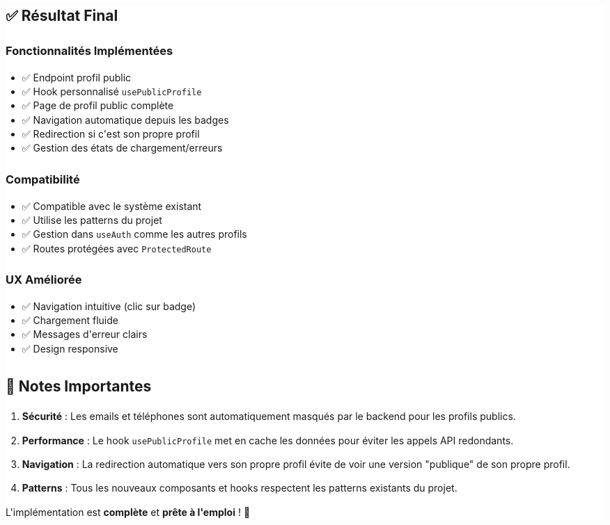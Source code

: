 ## ✅ Résultat Final

### Fonctionnalités Implémentées
- ✅ Endpoint profil public
- ✅ Hook personnalisé `usePublicProfile`
- ✅ Page de profil public complète
- ✅ Navigation automatique depuis les badges
- ✅ Redirection si c'est son propre profil
- ✅ Gestion des états de chargement/erreurs

### Compatibilité
- ✅ Compatible avec le système existant
- ✅ Utilise les patterns du projet
- ✅ Gestion dans `useAuth` comme les autres profils
- ✅ Routes protégées avec `ProtectedRoute`

### UX Améliorée
- ✅ Navigation intuitive (clic sur badge)
- ✅ Chargement fluide
- ✅ Messages d'erreur clairs
- ✅ Design responsive

## 📝 Notes Importantes

1. **Sécurité** : Les emails et téléphones sont automatiquement masqués par le backend pour les profils publics.

2. **Performance** : Le hook `usePublicProfile` met en cache les données pour éviter les appels API redondants.

3. **Navigation** : La redirection automatique vers son propre profil évite de voir une version "publique" de son propre profil.

4. **Patterns** : Tous les nouveaux composants et hooks respectent les patterns existants du projet.

L'implémentation est **complète** et **prête à l'emploi** ! 🎉
